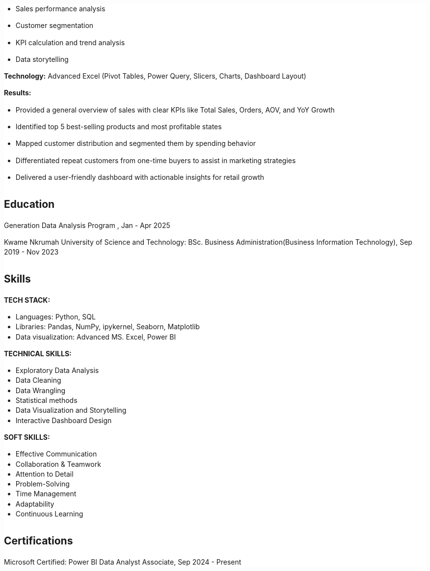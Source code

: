 - Sales performance analysis

- Customer segmentation

- KPI calculation and trend analysis

- Data storytelling

**Technology:** Advanced Excel (Pivot Tables, Power Query, Slicers, Charts, Dashboard Layout)

**Results:**
- Provided a general overview of sales with clear KPIs like Total Sales, Orders, AOV, and YoY Growth

- Identified top 5 best-selling products and most profitable states

- Mapped customer distribution and segmented them by spending behavior

- Differentiated repeat customers from one-time buyers to assist in marketing strategies

- Delivered a user-friendly dashboard with actionable insights for retail growth
  

## Education
Generation Data Analysis Program , Jan - Apr 2025

Kwame Nkrumah University of Science and Technology: BSc. Business Administration(Business Information Technology), Sep 2019 - Nov 2023

## Skills
**TECH STACK:** 
- Languages: Python, SQL 
- Libraries: Pandas, NumPy, ipykernel, Seaborn, Matplotlib 
- Data visualization: Advanced MS. Excel, Power BI

**TECHNICAL SKILLS:**
- Exploratory Data Analysis
- Data Cleaning
- Data Wrangling
- Statistical methods
- Data Visualization and Storytelling
- Interactive Dashboard Design

  
**SOFT SKILLS:**
- Effective Communication 
- Collaboration & Teamwork 
- Attention to Detail 
- Problem-Solving 
- Time Management 
- Adaptability 
- Continuous Learning 

## Certifications
Microsoft Certified: Power BI Data Analyst Associate, Sep 2024 - Present
